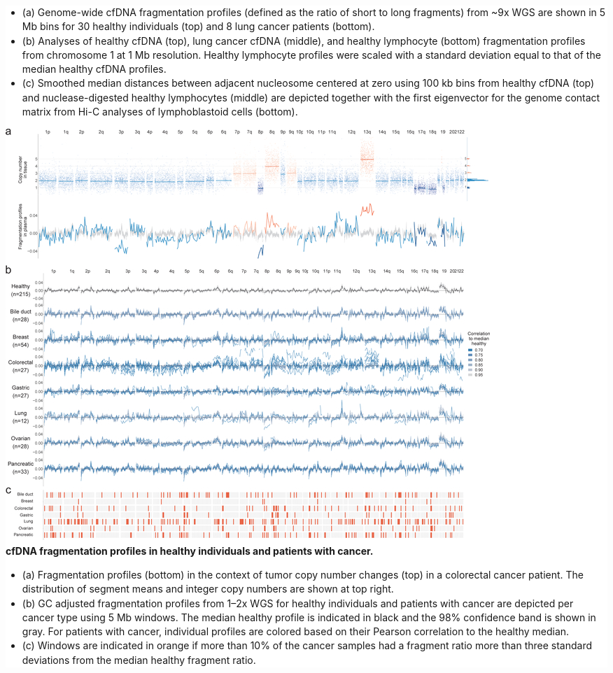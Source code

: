 - (a) Genome-wide cfDNA fragmentation profiles (defined as the ratio of short to long fragments) from ~9x WGS are shown in 5 Mb bins for 30 healthy individuals (top) and 8 lung cancer patients (bottom).
- (b) Analyses of healthy cfDNA (top), lung cancer cfDNA (middle), and healthy lymphocyte (bottom) fragmentation profiles from chromosome 1 at 1 Mb resolution. Healthy lymphocyte profiles were scaled with a standard deviation equal to that of the median healthy cfDNA profiles.
- (c) Smoothed median distances between adjacent nucleosome centered at zero using 100 kb bins from healthy cfDNA (top) and nuclease-digested healthy lymphocytes (middle) are depicted together with the first eigenvector for the genome contact matrix from Hi-C analyses of lymphoblastoid cells (bottom).

![fig-3](images/fig-3.jpg)  
**cfDNA fragmentation profiles in healthy individuals and patients with cancer.**
- (a) Fragmentation profiles (bottom) in the context of tumor copy number changes (top) in a colorectal cancer patient. The distribution of segment means and integer copy numbers are shown at top right.
- (b) GC adjusted fragmentation profiles from 1–2x WGS for healthy individuals and patients with cancer are depicted per cancer type using 5 Mb windows. The median healthy profile is indicated in black and the 98% confidence band is shown in gray. For patients with cancer, individual profiles are colored based on their Pearson correlation to the healthy median.
- (c) Windows are indicated in orange if more than 10% of the cancer samples had a fragment ratio more than three standard deviations from the median healthy fragment ratio.

